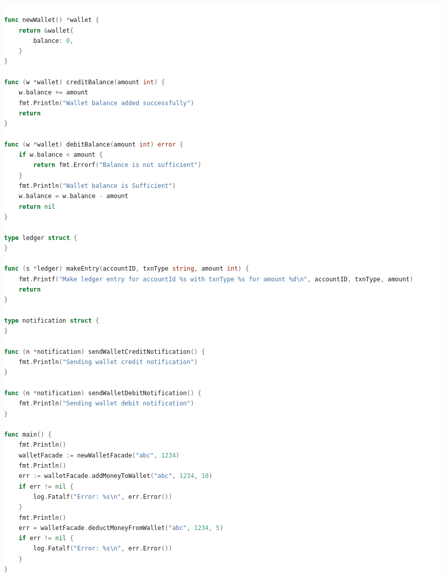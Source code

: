 ```go

func newWallet() *wallet {
    return &wallet{
        balance: 0,
    }
}

func (w *wallet) creditBalance(amount int) {
    w.balance += amount
    fmt.Println("Wallet balance added successfully")
    return
}

func (w *wallet) debitBalance(amount int) error {
    if w.balance < amount {
        return fmt.Errorf("Balance is not sufficient")
    }
    fmt.Println("Wallet balance is Sufficient")
    w.balance = w.balance - amount
    return nil
}

type ledger struct {
}

func (s *ledger) makeEntry(accountID, txnType string, amount int) {
    fmt.Printf("Make ledger entry for accountId %s with txnType %s for amount %d\n", accountID, txnType, amount)
    return
}

type notification struct {
}

func (n *notification) sendWalletCreditNotification() {
    fmt.Println("Sending wallet credit notification")
}

func (n *notification) sendWalletDebitNotification() {
    fmt.Println("Sending wallet debit notification")
}

func main() {
    fmt.Println()
    walletFacade := newWalletFacade("abc", 1234)
    fmt.Println()
    err := walletFacade.addMoneyToWallet("abc", 1234, 10)
    if err != nil {
        log.Fatalf("Error: %s\n", err.Error())
    }
    fmt.Println()
    err = walletFacade.deductMoneyFromWallet("abc", 1234, 5)
    if err != nil {
        log.Fatalf("Error: %s\n", err.Error())
    }
} 
```
